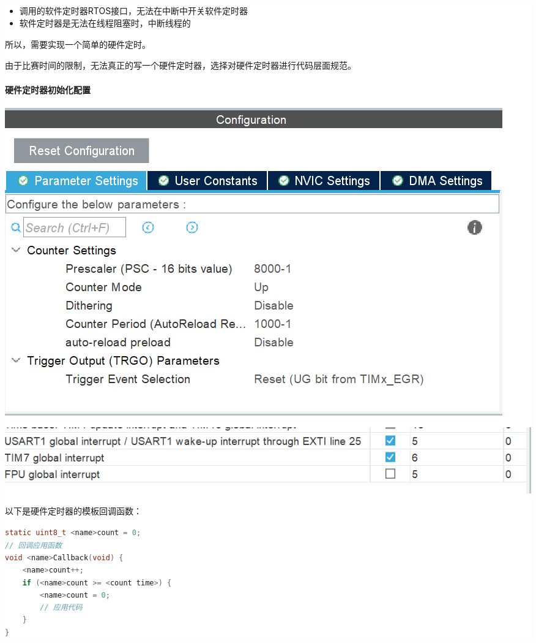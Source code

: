 - 调用的软件定时器RTOS接口，无法在中断中开关软件定时器
- 软件定时器是无法在线程阻塞时，中断线程的

所以，需要实现一个简单的硬件定时。

由于比赛时间的限制，无法真正的写一个硬件定时器，选择对硬件定时器进行代码层面规范。

#### 硬件定时器初始化配置

![image-20240329210804533](figures/image-20240329210804533.png)

![image-20240329210824590](figures/image-20240329210824590.png)

以下是硬件定时器的模板回调函数：

```c
static uint8_t <name>count = 0;
// 回调应用函数
void <name>Callback(void) {
    <name>count++;
    if (<name>count >= <count time>) {
        <name>count = 0;
        // 应用代码
    }
}
```
